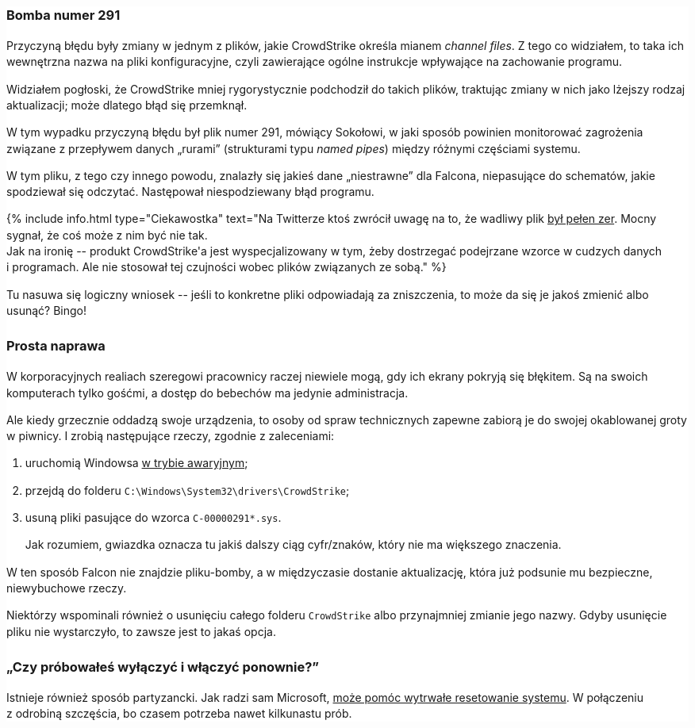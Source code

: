 ### Bomba numer 291

Przyczyną błędu były zmiany w&nbsp;jednym z&nbsp;plików, jakie CrowdStrike określa mianem *channel files*. Z&nbsp;tego co widziałem, to taka ich wewnętrzna nazwa na pliki konfiguracyjne, czyli zawierające ogólne instrukcje wpływające na zachowanie programu.

Widziałem pogłoski, że CrowdStrike mniej rygorystycznie podchodził do takich plików, traktując zmiany w&nbsp;nich jako lżejszy rodzaj aktualizacji; może dlatego błąd się przemknął.

W tym wypadku przyczyną błędu był plik numer 291, mówiący Sokołowi, w&nbsp;jaki sposób powinien monitorować zagrożenia związane z&nbsp;przepływem danych „rurami” (strukturami typu *named pipes*) między różnymi częściami systemu.

W tym pliku, z&nbsp;tego czy innego powodu, znalazły się jakieś dane „niestrawne” dla Falcona, niepasujące do schematów, jakie spodziewał się odczytać. Następował niespodziewany błąd programu.

{% include info.html
type="Ciekawostka"
text="Na Twitterze ktoś zwrócił uwagę na to, że wadliwy plik [był pełen zer](https://x.com/jeremyphoward/status/1814364640127922499). Mocny sygnał, że coś może z&nbsp;nim być nie tak.  
Jak na ironię -- produkt CrowdStrike'a jest wyspecjalizowany w&nbsp;tym, żeby dostrzegać podejrzane wzorce w&nbsp;cudzych danych i&nbsp;programach. Ale nie stosował tej czujności wobec plików związanych ze sobą."
%}

Tu nasuwa się logiczny wniosek -- jeśli to konkretne pliki odpowiadają za zniszczenia, to może da się je jakoś zmienić albo usunąć? Bingo!

### Prosta naprawa

W korporacyjnych realiach szeregowi pracownicy raczej niewiele mogą, gdy ich ekrany pokryją się błękitem. Są na swoich komputerach tylko gośćmi, a&nbsp;dostęp do bebechów ma jedynie administracja.

Ale kiedy grzecznie oddadzą swoje urządzenia, to osoby od spraw technicznych zapewne zabiorą je do swojej okablowanej groty w&nbsp;piwnicy. I&nbsp;zrobią następujące rzeczy, zgodnie z&nbsp;zaleceniami:

1. uruchomią Windowsa [w trybie awaryjnym](https://support.microsoft.com/en-us/topic/kb5042421-crowdstrike-issue-impacting-windows-endpoints-causing-an-0x50-or-0x7e-error-message-on-a-blue-screen-b1c700e0-7317-4e95-aeee-5d67dd35b92f);
2. przejdą do folderu `C:\Windows\System32\drivers\CrowdStrike`;
3. usuną pliki pasujące do wzorca `C-00000291*.sys`.

   Jak rozumiem, gwiazdka oznacza tu jakiś dalszy ciąg cyfr/znaków, który nie ma większego znaczenia.

W ten sposób Falcon nie znajdzie pliku-bomby, a&nbsp;w międzyczasie dostanie aktualizację, która już podsunie mu bezpieczne, niewybuchowe rzeczy.

Niektórzy wspominali również o&nbsp;usunięciu całego folderu `CrowdStrike` albo przynajmniej zmianie jego nazwy. Gdyby usunięcie pliku nie wystarczyło, to zawsze jest to jakaś opcja.

### „Czy próbowałeś wyłączyć i&nbsp;włączyć ponownie?”

Istnieje również sposób partyzancki. Jak radzi sam Microsoft, [może pomóc wytrwałe resetowanie systemu](https://www.msn.com/en-us/money/other/microsofts-outage-tip-for-customers-try-rebooting-your-system-15-times/ar-BB1qhBLN). W&nbsp;połączeniu z&nbsp;odrobiną szczęścia, bo czasem potrzeba nawet kilkunastu prób.
